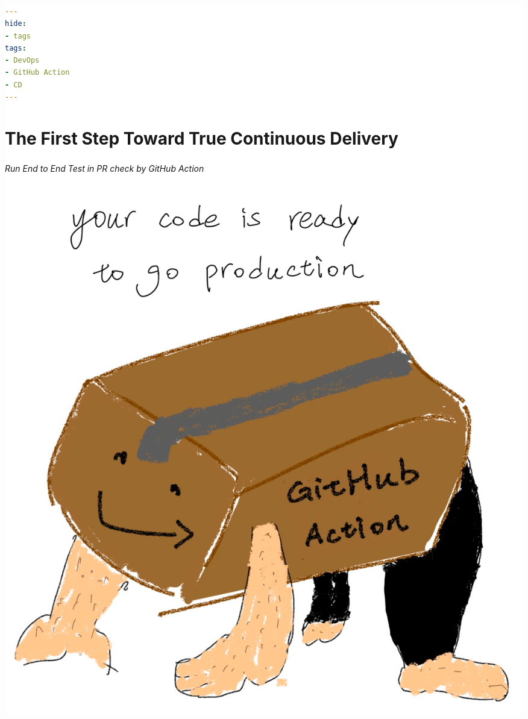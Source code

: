 ```yaml
---
hide:
- tags
tags:
- DevOps
- GitHub Action
- CD
---
```

# The First Step Toward True Continuous Delivery
###### Run End to End Test in PR check by GitHub Action

![true_cd_cover.png](resources/true_cd_cover.png)
